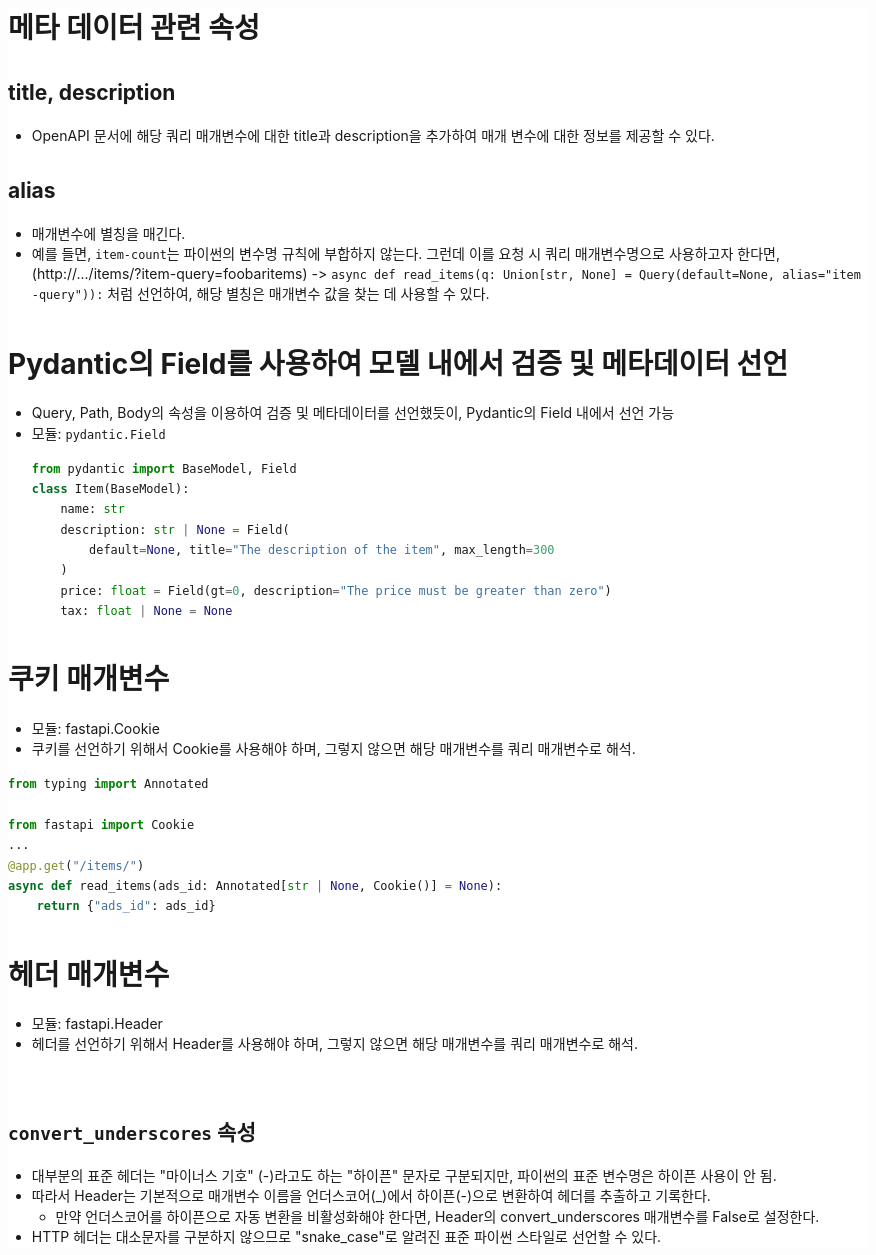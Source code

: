 <h1 id = "12">메타 데이터 관련 속성</h1>

## title, description
- OpenAPI 문서에 해당 쿼리 매개변수에 대한 title과 description을 추가하여 매개 변수에 대한 정보를 제공할 수 있다.

## alias
- 매개변수에 별칭을 매긴다.
- 예를 들면, `item-count`는 파이썬의 변수명 규칙에 부합하지 않는다. 그런데 이를 요청 시 쿼리 매개변수명으로 사용하고자 한다면,
  (http://.../items/?item-query=foobaritems) -> `async def read_items(q: Union[str, None] = Query(default=None, alias="item-query")):`
  처럼 선언하여, 해당 별칭은 매개변수 값을 찾는 데 사용할 수 있다.



<h1 id = "13">Pydantic의 Field를 사용하여 모델 내에서 검증 및 메타데이터 선언</h1>

- Query, Path, Body의 속성을 이용하여 검증 및 메타데이터를 선언했듯이, Pydantic의 Field 내에서 선언 가능
- 모듈: `pydantic.Field`
    ```python
    from pydantic import BaseModel, Field
    class Item(BaseModel):
        name: str
        description: str | None = Field(
            default=None, title="The description of the item", max_length=300
        )
        price: float = Field(gt=0, description="The price must be greater than zero")
        tax: float | None = None
    ``` 


<h1 id = "14">쿠키 매개변수</h1>

- 모듈: fastapi.Cookie
- 쿠키를 선언하기 위해서 Cookie를 사용해야 하며, 그렇지 않으면 해당 매개변수를 쿼리 매개변수로 해석.
```python
from typing import Annotated

from fastapi import Cookie
...
@app.get("/items/")
async def read_items(ads_id: Annotated[str | None, Cookie()] = None):
    return {"ads_id": ads_id}
```

<h1 id = "15">헤더 매개변수</h1>

- 모듈: fastapi.Header
- 헤더를 선언하기 위해서 Header를 사용해야 하며, 그렇지 않으면 해당 매개변수를 쿼리 매개변수로 해석.

<br>

## `convert_underscores` 속성
- 대부분의 표준 헤더는 "마이너스 기호" (-)라고도 하는 "하이픈" 문자로 구분되지만, 파이썬의 표준 변수명은 하이픈 사용이 안 됨.
- 따라서 Header는 기본적으로 매개변수 이름을 언더스코어(_)에서 하이픈(-)으로 변환하여 헤더를 추출하고 기록한다.
  - 만약 언더스코어를 하이픈으로 자동 변환을 비활성화해야 한다면, Header의 convert_underscores 매개변수를 False로 설정한다.
- HTTP 헤더는 대소문자를 구분하지 않으므로 "snake_case"로 알려진 표준 파이썬 스타일로 선언할 수 있다.
